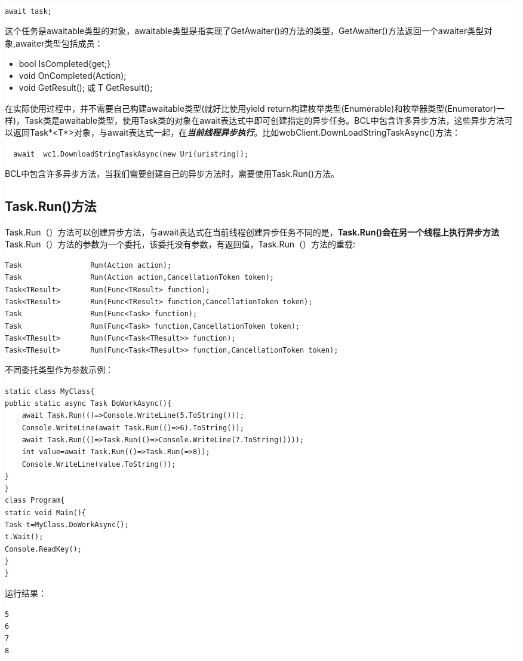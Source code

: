     await task;  
这个任务是awaitable类型的对象，awaitable类型是指实现了GetAwaiter()的方法的类型，GetAwaiter()方法返回一个awaiter类型对象,awaiter类型包括成员：  
>
- bool IsCompleted{get;}
- void OnCompleted(Action);
- void GetResult(); 或 T GetResult();  

在实际使用过程中，并不需要自己构建awaitable类型(就好比使用yield return构建枚举类型(Enumerable)和枚举器类型(Enumerator)一样)，Task类是awaitable类型，使用Task类的对象在await表达式中即可创建指定的异步任务。BCL中包含许多异步方法，这些异步方法可以返回Task*<T*>对象，与await表达式一起，在***当前线程异步执行***。比如webClient.DownLoadStringTaskAsync()方法：

      await  wc1.DownloadStringTaskAsync(new Uri(uristring));
BCL中包含许多异步方法，当我们需要创建自己的异步方法时，需要使用Task.Run()方法。
##  ##
## Task.Run()方法 ##
Task.Run（）方法可以创建异步方法，与await表达式在当前线程创建异步任务不同的是，**Task.Run()会在另一个线程上执行异步方法**  
Task.Run（）方法的参数为一个委托，该委托没有参数，有返回值，Task.Run（）方法的重载:  
>
    Task				Run(Action action);
    Task				Run(Action action,CancellationToken token);
    Task<TResult>		Run(Func<TResult> function);
	Task<TResult>		Run(Func<TResult> function,CancellationToken token);
	Task				Run(Func<Task> function);
	Task				Run(Func<Task> function,CancellationToken token);
	Task<TResult>		Run(Func<Task<TResult>> function);
	Task<TResult>		Run(Func<Task<TResult>> function,CancellationToken token);  

不同委托类型作为参数示例：  
>  
	static class MyClass{
	public static async Task DoWorkAsync(){
		await Task.Run(()=>Console.WriteLine(5.ToString()));
		Console.WriteLine(await Task.Run(()=>6).ToString());
		await Task.Run(()=>Task.Run(()=>Console.WriteLine(7.ToString())));	
		int value=await Task.Run(()=>Task.Run(=>8));
		Console.WriteLine(value.ToString());
	}
	} 
	class Program{
	static void Main(){
	Task t=MyClass.DoWorkAsync();
	t.Wait();
	Console.ReadKey();
	}
	}  

运行结果：
>
    5
	6
	7	
	8  

